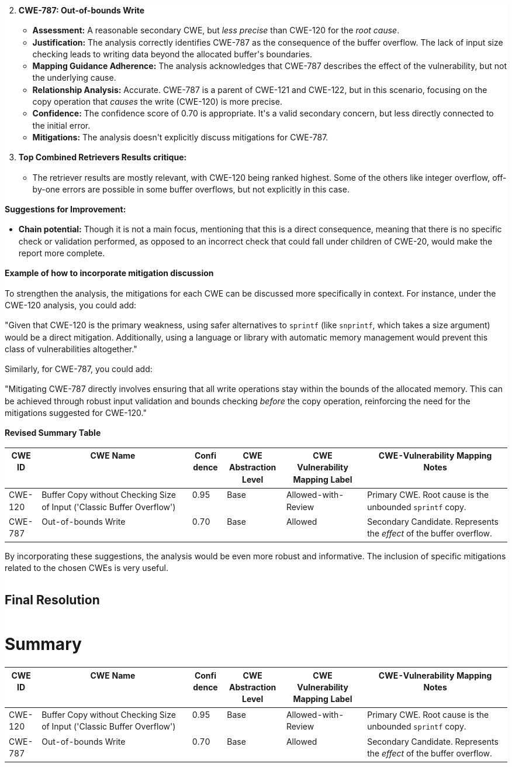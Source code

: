 2.  **CWE-787: Out-of-bounds Write**

    *   **Assessment:** A reasonable secondary CWE, but *less precise* than CWE-120 for the *root cause*.
    *   **Justification:**  The analysis correctly identifies CWE-787 as the consequence of the buffer overflow.  The lack of input size checking leads to writing data beyond the allocated buffer's boundaries.
    *   **Mapping Guidance Adherence:** The analysis acknowledges that CWE-787 describes the effect of the vulnerability, but not the underlying cause.
    *   **Relationship Analysis:** Accurate. CWE-787 is a parent of CWE-121 and CWE-122, but in this scenario, focusing on the copy operation that *causes* the write (CWE-120) is more precise.
    *   **Confidence:** The confidence score of 0.70 is appropriate. It's a valid secondary concern, but less directly connected to the initial error.
    *   **Mitigations:** The analysis doesn't explicitly discuss mitigations for CWE-787.

3.  **Top Combined Retrievers Results critique:**

    * The retriever results are mostly relevant, with CWE-120 being ranked highest. Some of the others like integer overflow, off-by-one errors are possible in some buffer overflows, but not explicitly in this case.

**Suggestions for Improvement:**

*   **Chain potential:** Though it is not a main focus, mentioning that this is a direct consequence, meaning that there is no specific check or validation performed, as opposed to an incorrect check that could fall under children of CWE-20, would make the report more complete.

**Example of how to incorporate mitigation discussion**

To strengthen the analysis, the mitigations for each CWE can be discussed more specifically in context. For instance, under the CWE-120 analysis, you could add:

"Given that CWE-120 is the primary weakness, using safer alternatives to `sprintf` (like `snprintf`, which takes a size argument) would be a direct mitigation. Additionally, using a language or library with automatic memory management would prevent this class of vulnerabilities altogether."

Similarly, for CWE-787, you could add:

"Mitigating CWE-787 directly involves ensuring that all write operations stay within the bounds of the allocated memory. This can be achieved through robust input validation and bounds checking *before* the copy operation, reinforcing the need for the mitigations suggested for CWE-120."

**Revised Summary Table**

| CWE ID | CWE Name | Confidence | CWE Abstraction Level | CWE Vulnerability Mapping Label | CWE-Vulnerability Mapping Notes |
|---|---|---|---|---|---|
| CWE-120 | Buffer Copy without Checking Size of Input ('Classic Buffer Overflow') | 0.95 | Base | Allowed-with-Review | Primary CWE. Root cause is the unbounded `sprintf` copy. |
| CWE-787 | Out-of-bounds Write | 0.70 | Base | Allowed | Secondary Candidate. Represents the *effect* of the buffer overflow. |

By incorporating these suggestions, the analysis would be even more robust and informative. The inclusion of specific mitigations related to the chosen CWEs is very useful.

## Final Resolution

# Summary
| CWE ID | CWE Name | Confidence | CWE Abstraction Level | CWE Vulnerability Mapping Label | CWE-Vulnerability Mapping Notes |
|---|---|---|---|---|---|
| CWE-120 | Buffer Copy without Checking Size of Input ('Classic Buffer Overflow') | 0.95 | Base | Allowed-with-Review | Primary CWE. Root cause is the unbounded `sprintf` copy. |
| CWE-787 | Out-of-bounds Write | 0.70 | Base | Allowed | Secondary Candidate. Represents the *effect* of the buffer overflow. |

